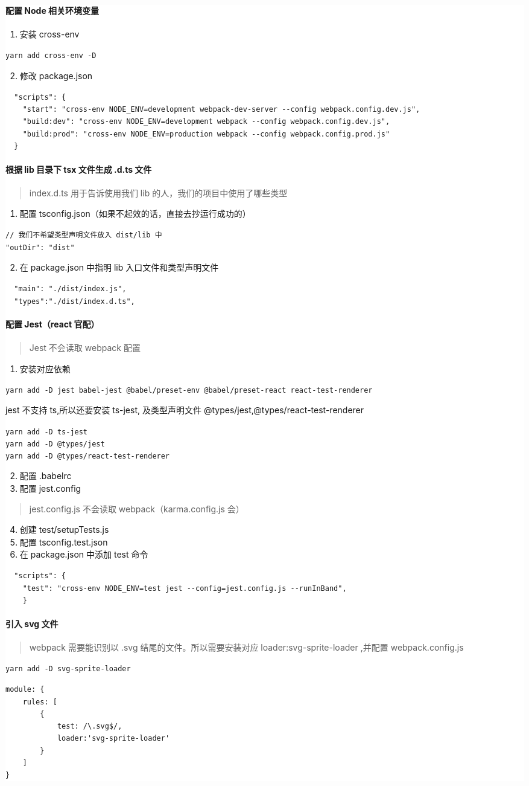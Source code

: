 
#### 配置 Node 相关环境变量
1. 安装 cross-env
```
yarn add cross-env -D
```
2. 修改 package.json
```
  "scripts": {
    "start": "cross-env NODE_ENV=development webpack-dev-server --config webpack.config.dev.js",
    "build:dev": "cross-env NODE_ENV=development webpack --config webpack.config.dev.js",
    "build:prod": "cross-env NODE_ENV=production webpack --config webpack.config.prod.js"
  }
```

#### 根据 lib 目录下 tsx 文件生成 .d.ts 文件
> index.d.ts 用于告诉使用我们 lib 的人，我们的项目中使用了哪些类型
1. 配置 tsconfig.json（如果不起效的话，直接去抄运行成功的）
```
// 我们不希望类型声明文件放入 dist/lib 中 
"outDir": "dist"
```
2. 在 package.json 中指明 lib 入口文件和类型声明文件
```
  "main": "./dist/index.js",
  "types":"./dist/index.d.ts", 
```

#### 配置 Jest（react 官配）
> Jest 不会读取 webpack 配置
1. 安装对应依赖
```
yarn add -D jest babel-jest @babel/preset-env @babel/preset-react react-test-renderer
```
jest 不支持 ts,所以还要安装 ts-jest, 及类型声明文件 @types/jest,@types/react-test-renderer
```
yarn add -D ts-jest
yarn add -D @types/jest
yarn add -D @types/react-test-renderer
```
2. 配置 .babelrc
3. 配置 jest.config
> jest.config.js 不会读取 webpack（karma.config.js 会）
4. 创建 test/setupTests.js
5. 配置 tsconfig.test.json
6. 在 package.json 中添加 test 命令
```
  "scripts": {
    "test": "cross-env NODE_ENV=test jest --config=jest.config.js --runInBand",
    }
```

#### 引入 svg 文件
> webpack 需要能识别以 .svg 结尾的文件。所以需要安装对应 loader:svg-sprite-loader ,并配置 webpack.config.js
```
yarn add -D svg-sprite-loader
```
```
module: {
    rules: [
        {
            test: /\.svg$/,
            loader:'svg-sprite-loader'
        }
    ]
}
```